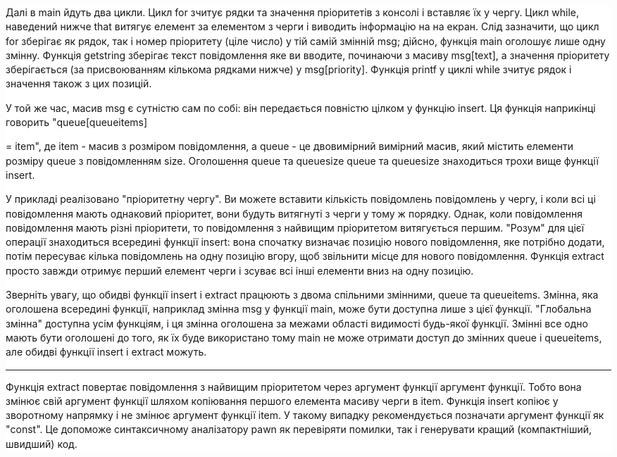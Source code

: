 Далі в main йдуть два цикли. Цикл for зчитує рядки та значення пріоритетів
з консолі і вставляє їх у чергу. Цикл while, наведений нижче
that
витягує елемент за елементом з черги і виводить інформацію на
на екран. Слід зазначити, що цикл for зберігає як рядок, так і
номер пріоритету (ціле число) у тій самій змінній msg; дійсно, функція main
оголошує лише одну змінну. Функція getstring зберігає текст повідомлення
яке ви вводите, починаючи з масиву msg[text], а значення пріоритету зберігається
(за присвоюванням кількома рядками нижче) у msg[priority]. Функція printf
у циклі while зчитує рядок і значення також з цих позицій.

У той же час, масив msg є сутністю сам по собі: він передається повністю
цілком
у функцію insert. Ця функція наприкінці говорить "queue[queueitems]

= item", де item - масив з розміром повідомлення, а queue - це
двовимірний
вимірний масив, який містить елементи розміру queue з повідомленням size. Оголошення queue та queuesize
queue та queuesize знаходиться трохи вище функції insert.

У прикладі реалізовано "пріоритетну чергу". Ви можете вставити кількість
повідомлень
повідомлень у чергу, і коли всі ці повідомлення мають однаковий пріоритет,
вони будуть витягнуті з черги у тому ж порядку. Однак, коли
повідомлення
повідомлення мають різні пріоритети, то повідомлення з найвищим пріоритетом витягується
першим. "Розум" для цієї операції знаходиться всередині функції insert: вона
спочатку
визначає позицію нового повідомлення, яке потрібно додати, потім пересуває кілька повідомлень
на одну позицію вгору, щоб звільнити місце для нового повідомлення. Функція extract
просто завжди отримує перший елемент черги і зсуває всі інші
елементи вниз на одну позицію.

Зверніть увагу, що обидві функції insert і extract працюють з двома спільними змінними,
queue та queueitems. Змінна, яка оголошена всередині функції,
наприклад
змінна msg у функції main, може бути доступна лише з цієї функції.
"Глобальна змінна" доступна усім функціям, і ця змінна
оголошена
за межами області видимості будь-якої функції. Змінні все одно мають бути оголошені до того, як їх буде використано
тому main не може отримати доступ до змінних queue і queueitems, але обидві функції
insert і extract можуть.

---

Функція extract повертає повідомлення з найвищим пріоритетом через аргумент функції
аргумент функції. Тобто вона змінює свій аргумент функції шляхом копіювання
першого елемента масиву черги в item. Функція insert копіює у зворотному
напрямку і не змінює аргумент функції item. У такому випадку
рекомендується позначати аргумент функції як "const". Це допоможе синтаксичному аналізатору pawn
як перевіряти помилки, так і генерувати кращий (компактніший, швидший) код.
